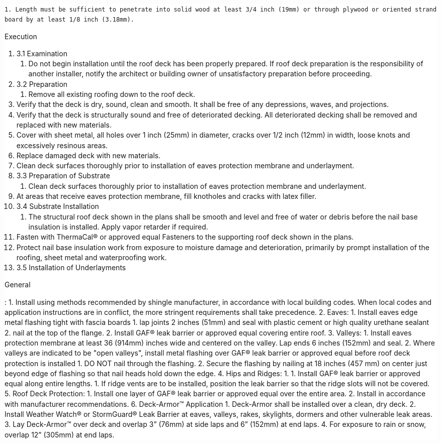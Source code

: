 	1. Length must be sufficient to penetrate into solid wood at least 3/4 inch (19mm) or through plywood or oriented strand board by at least 1/8 inch (3.18mm).

Execution
1. 3.1 Examination
   1. Do not begin installation until the roof deck has been properly prepared. If roof deck preparation is the responsibility of another installer, notify the architect or building owner of unsatisfactory preparation before proceeding.
1. 3.2 Preparation
   1. Remove all existing roofing down to the roof deck.
2. Verify that the deck is dry, sound, clean and smooth. It shall be free of any depressions, waves, and projections.
3. Verify that the deck is structurally sound and free of deteriorated decking. All deteriorated decking shall be removed and replaced with new materials.
4. Cover with sheet metal, all holes over 1 inch (25mm) in diameter, cracks over 1/2 inch (12mm) in width, loose knots and excessively resinous areas.
5. Replace damaged deck with new materials.
6. Clean deck surfaces thoroughly prior to installation of eaves protection membrane and underlayment.
1. 3.3 Preparation of Substrate
   1. Clean deck surfaces thoroughly prior to installation of eaves protection membrane and underlayment.
2. At areas that receive eaves protection membrane, fill knotholes and cracks with latex filler.
1. 3.4 Substrate Installation
   1. The structural roof deck shown in the plans shall be smooth and level and free of water or debris before the nail base insulation is installed. Apply vapor retarder if required.
2. Fasten with ThermaCal® or approved equal Fasteners to the supporting roof deck shown in the plans.
3. Protect nail base insulation work from exposure to moisture damage and deterioration, primarily by prompt installation of the roofing, sheet metal and waterproofing work. 
1. 3.5 Installation of Underlayments

General

:
	1. Install using methods recommended by shingle manufacturer, in accordance with local building codes. When local codes and application instructions are in conflict, the more stringent requirements shall take precedence.
2. Eaves:
	1. Install eaves edge metal flashing tight with fascia boards
		1. lap joints 2 inches (51mm) and seal with plastic cement or high quality urethane sealant
		2. nail at the top of the flange.
	2. Install GAF® leak barrier or approved equal covering entire roof.
3. Valleys:
	1. Install eaves protection membrane at least 36 (914mm) inches wide and centered on the valley. Lap ends 6 inches (152mm) and seal.
	2. Where valleys are indicated to be "open valleys", install metal flashing over GAF® leak barrier or approved equal before roof deck protection is installed
		1. DO NOT nail through the flashing. 
		2. Secure the flashing by nailing at 18 inches (457 mm) on center just beyond edge of flashing so that nail heads hold down the edge.
4. Hips and Ridges:
      1. 
	1. Install GAF® leak barrier or approved equal along entire lengths. 
		1. If ridge vents are to be installed, position the leak barrier so that the ridge slots will not be covered.
5. Roof Deck Protection:
	1. Install one layer of GAF® leak barrier or approved equal over the entire area.
	2. Install in accordance with manufacturer recommendations.
6. Deck-Armor™ Application
	1. Deck-Armor shall be installed over a clean, dry deck.
	2. Install Weather Watch® or StormGuard® Leak Barrier at eaves, valleys, rakes, skylights, dormers and other vulnerable leak areas.
	3. Lay Deck-Armor™ over deck and overlap 3” (76mm) at side laps and 6” (152mm) at end laps. 
	4. For exposure to rain or snow, overlap 12” (305mm) at end laps.